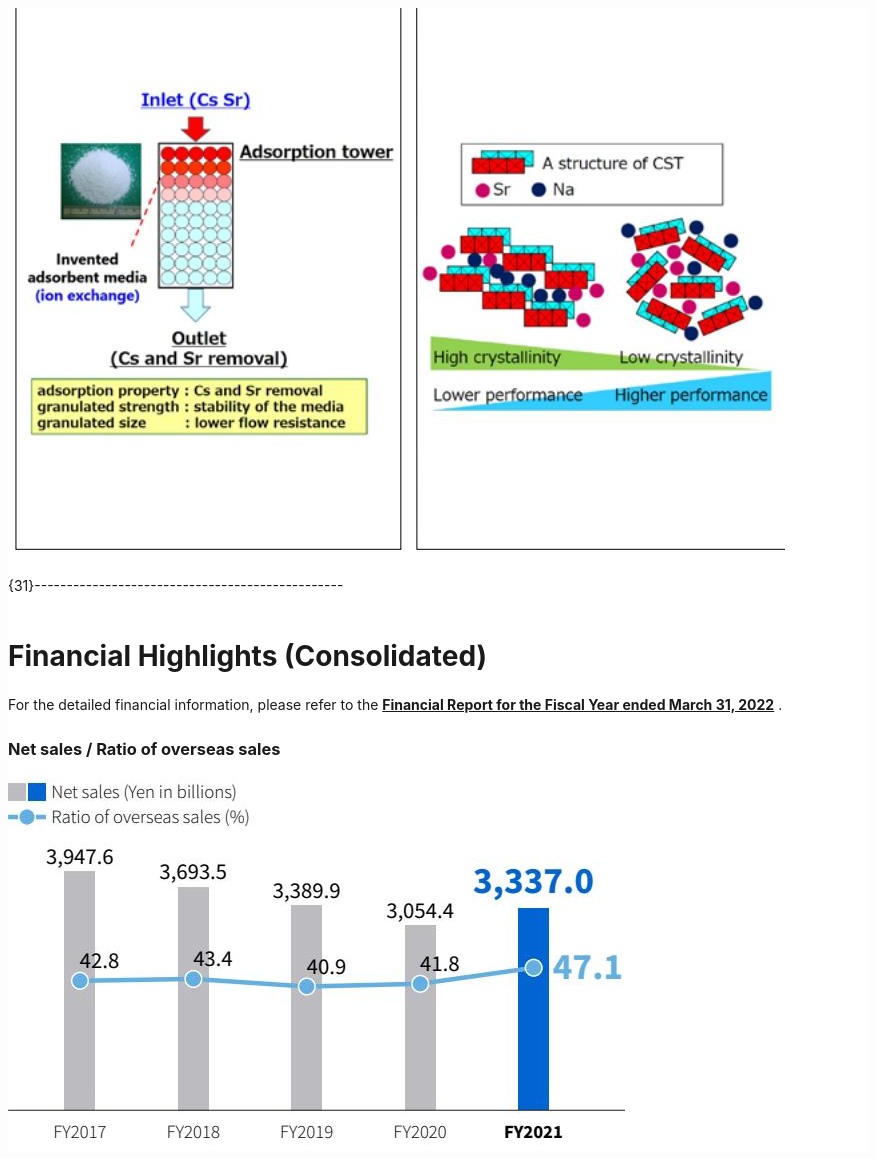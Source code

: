 ![](_page_30_Figure_17.jpeg)

{31}------------------------------------------------

# <span id="page-31-0"></span>**Financial Highlights (Consolidated)**

For the detailed financial information, please refer to the **[Financial Report for the Fiscal Year ended March 31, 2022](https://www.global.toshiba/content/dam/toshiba/ww/ir/corporate/finance/annual-report/pdf/ar2022/tfr2022e.pdf)** .

### Net sales / Ratio of overseas sales

![](_page_31_Figure_3.jpeg)
